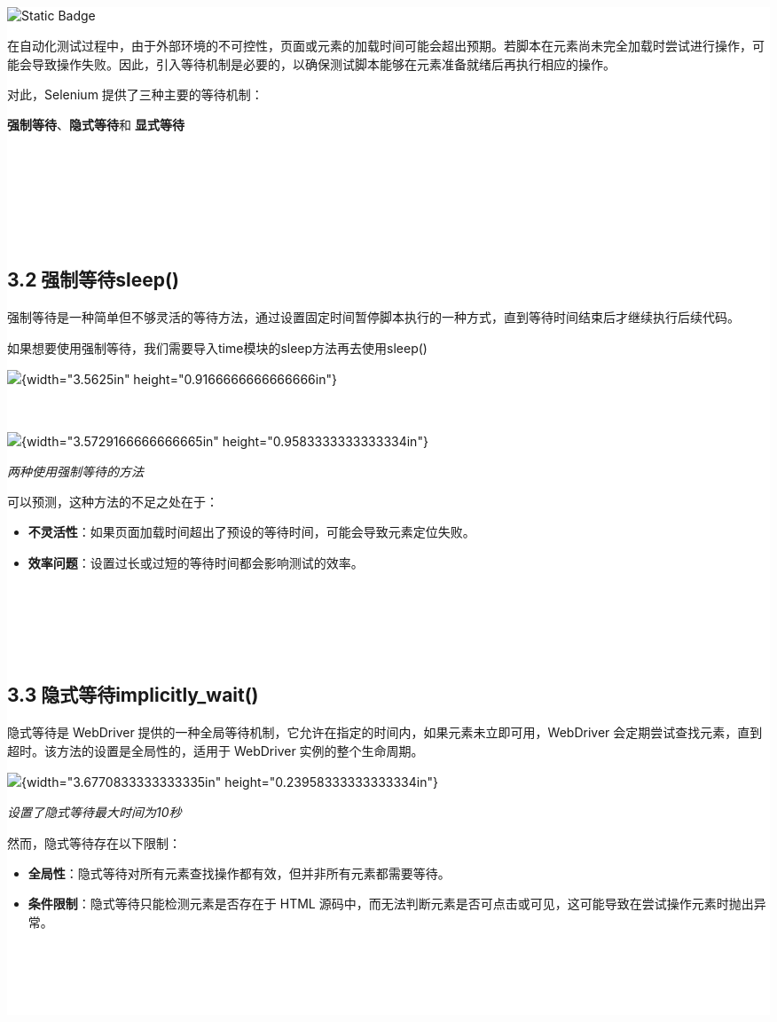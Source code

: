 ![Static Badge](https://img.shields.io/badge/状态-待整理-red?style=flat-square)

在自动化测试过程中，由于外部环境的不可控性，页面或元素的加载时间可能会超出预期。若脚本在元素尚未完全加载时尝试进行操作，可能会导致操作失败。因此，引入等待机制是必要的，以确保测试脚本能够在元素准备就绪后再执行相应的操作。

对此，Selenium 提供了三种主要的等待机制：

**强制等待**、**隐式等待**和 **显式等待**

##  

##  

## 3.2 强制等待sleep()

强制等待是一种简单但不够灵活的等待方法，通过设置固定时间暂停脚本执行的一种方式，直到等待时间结束后才继续执行后续代码。

如果想要使用强制等待，我们需要导入time模块的sleep方法再去使用sleep()

![](media/image20.png){width="3.5625in" height="0.9166666666666666in"}

 

![](media/image21.png){width="3.5729166666666665in"
height="0.9583333333333334in"}

*两种使用强制等待的方法*

可以预测，这种方法的不足之处在于：

- **不灵活性**：如果页面加载时间超出了预设的等待时间，可能会导致元素定位失败。

- **效率问题**：设置过长或过短的等待时间都会影响测试的效率。

 

##  

## 3.3 隐式等待implicitly_wait()

隐式等待是 WebDriver
提供的一种全局等待机制，它允许在指定的时间内，如果元素未立即可用，WebDriver
会定期尝试查找元素，直到超时。该方法的设置是全局性的，适用于 WebDriver
实例的整个生命周期。

![](media/image22.png){width="3.6770833333333335in"
height="0.23958333333333334in"}

*设置了隐式等待最大时间为10秒*

然而，隐式等待存在以下限制：

- **全局性**：隐式等待对所有元素查找操作都有效，但并非所有元素都需要等待。

- **条件限制**：隐式等待只能检测元素是否存在于 HTML
  源码中，而无法判断元素是否可点击或可见，这可能导致在尝试操作元素时抛出异常。

 

##  
